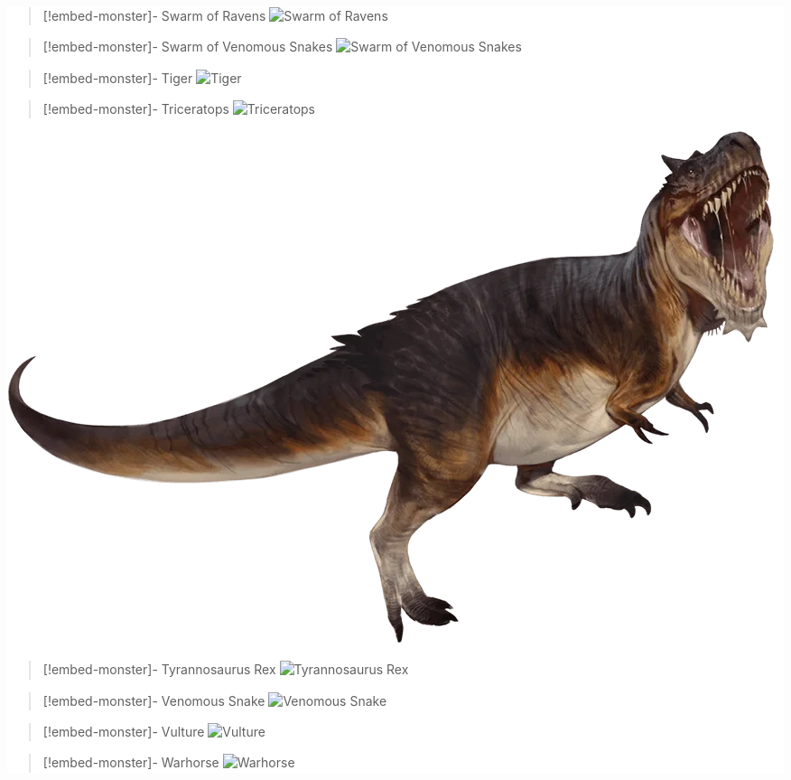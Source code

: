 > [!embed-monster]- Swarm of Ravens
> ![Swarm of Ravens](Інструменти%20ДМ/CLI/bestiary/beast/swarm-of-ravens-xmm.md#^statblock)

> [!embed-monster]- Swarm of Venomous Snakes
> ![Swarm of Venomous Snakes](Інструменти%20ДМ/CLI/bestiary/beast/swarm-of-venomous-snakes-xmm.md#^statblock)

> [!embed-monster]- Tiger
> ![Tiger](Інструменти%20ДМ/CLI/bestiary/beast/tiger-xmm.md#^statblock)

> [!embed-monster]- Triceratops
> ![Triceratops](Інструменти%20ДМ/CLI/bestiary/beast/triceratops-xmm.md#^statblock)

![Tyrannosaurus Rex](Інструменти%20ДМ/CLI/books/monster-manual-2025/img/025-27-026-tyrannosaurus.webp#center)

> [!embed-monster]- Tyrannosaurus Rex
> ![Tyrannosaurus Rex](Інструменти%20ДМ/CLI/bestiary/beast/tyrannosaurus-rex-xmm.md#^statblock)

> [!embed-monster]- Venomous Snake
> ![Venomous Snake](Інструменти%20ДМ/CLI/bestiary/beast/venomous-snake-xmm.md#^statblock)

> [!embed-monster]- Vulture
> ![Vulture](Інструменти%20ДМ/CLI/bestiary/beast/vulture-xmm.md#^statblock)

> [!embed-monster]- Warhorse
> ![Warhorse](Інструменти%20ДМ/CLI/bestiary/beast/warhorse-xmm.md#^statblock)
